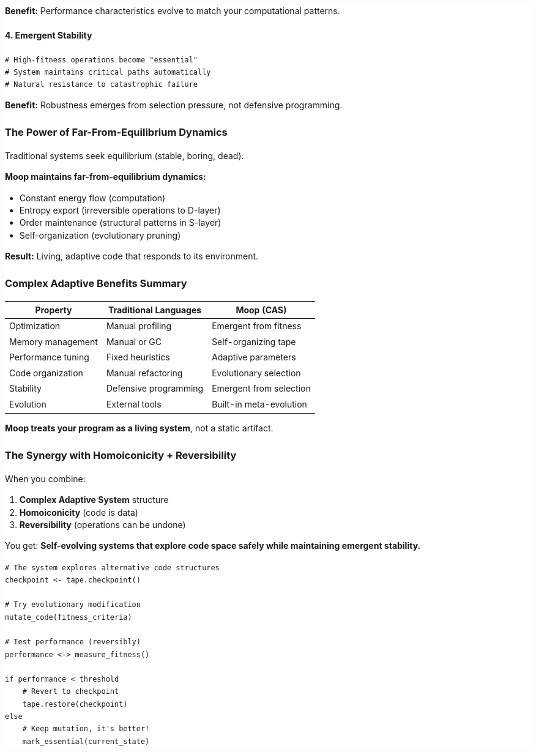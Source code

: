 **Benefit:** Performance characteristics evolve to match your computational patterns.

#### 4. Emergent Stability
```moop
# High-fitness operations become "essential"
# System maintains critical paths automatically
# Natural resistance to catastrophic failure
```

**Benefit:** Robustness emerges from selection pressure, not defensive programming.

### The Power of Far-From-Equilibrium Dynamics

Traditional systems seek equilibrium (stable, boring, dead).

**Moop maintains far-from-equilibrium dynamics:**
- Constant energy flow (computation)
- Entropy export (irreversible operations to D-layer)
- Order maintenance (structural patterns in S-layer)
- Self-organization (evolutionary pruning)

**Result:** Living, adaptive code that responds to its environment.

### Complex Adaptive Benefits Summary

| Property | Traditional Languages | Moop (CAS) |
|----------|----------------------|------------|
| Optimization | Manual profiling | Emergent from fitness |
| Memory management | Manual or GC | Self-organizing tape |
| Performance tuning | Fixed heuristics | Adaptive parameters |
| Code organization | Manual refactoring | Evolutionary selection |
| Stability | Defensive programming | Emergent from selection |
| Evolution | External tools | Built-in meta-evolution |

**Moop treats your program as a living system**, not a static artifact.

### The Synergy with Homoiconicity + Reversibility

When you combine:
1. **Complex Adaptive System** structure
2. **Homoiconicity** (code is data)
3. **Reversibility** (operations can be undone)

You get: **Self-evolving systems that explore code space safely while maintaining emergent stability.**

```moop
# The system explores alternative code structures
checkpoint <- tape.checkpoint()

# Try evolutionary modification
mutate_code(fitness_criteria)

# Test performance (reversibly)
performance <-> measure_fitness()

if performance < threshold
    # Revert to checkpoint
    tape.restore(checkpoint)
else
    # Keep mutation, it's better!
    mark_essential(current_state)
```
